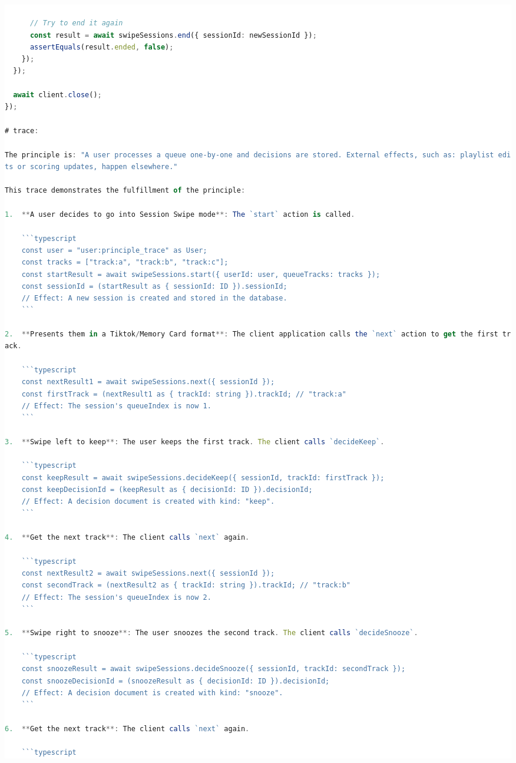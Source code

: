 ````typescript

      // Try to end it again
      const result = await swipeSessions.end({ sessionId: newSessionId });
      assertEquals(result.ended, false);
    });
  });

  await client.close();
});

# trace:

The principle is: "A user processes a queue one-by-one and decisions are stored. External effects, such as: playlist edits or scoring updates, happen elsewhere."

This trace demonstrates the fulfillment of the principle:

1.  **A user decides to go into Session Swipe mode**: The `start` action is called.

    ```typescript
    const user = "user:principle_trace" as User;
    const tracks = ["track:a", "track:b", "track:c"];
    const startResult = await swipeSessions.start({ userId: user, queueTracks: tracks });
    const sessionId = (startResult as { sessionId: ID }).sessionId;
    // Effect: A new session is created and stored in the database.
    ```

2.  **Presents them in a Tiktok/Memory Card format**: The client application calls the `next` action to get the first track.

    ```typescript
    const nextResult1 = await swipeSessions.next({ sessionId });
    const firstTrack = (nextResult1 as { trackId: string }).trackId; // "track:a"
    // Effect: The session's queueIndex is now 1.
    ```

3.  **Swipe left to keep**: The user keeps the first track. The client calls `decideKeep`.

    ```typescript
    const keepResult = await swipeSessions.decideKeep({ sessionId, trackId: firstTrack });
    const keepDecisionId = (keepResult as { decisionId: ID }).decisionId;
    // Effect: A decision document is created with kind: "keep".
    ```

4.  **Get the next track**: The client calls `next` again.

    ```typescript
    const nextResult2 = await swipeSessions.next({ sessionId });
    const secondTrack = (nextResult2 as { trackId: string }).trackId; // "track:b"
    // Effect: The session's queueIndex is now 2.
    ```

5.  **Swipe right to snooze**: The user snoozes the second track. The client calls `decideSnooze`.

    ```typescript
    const snoozeResult = await swipeSessions.decideSnooze({ sessionId, trackId: secondTrack });
    const snoozeDecisionId = (snoozeResult as { decisionId: ID }).decisionId;
    // Effect: A decision document is created with kind: "snooze".
    ```

6.  **Get the next track**: The client calls `next` again.

    ```typescript
````